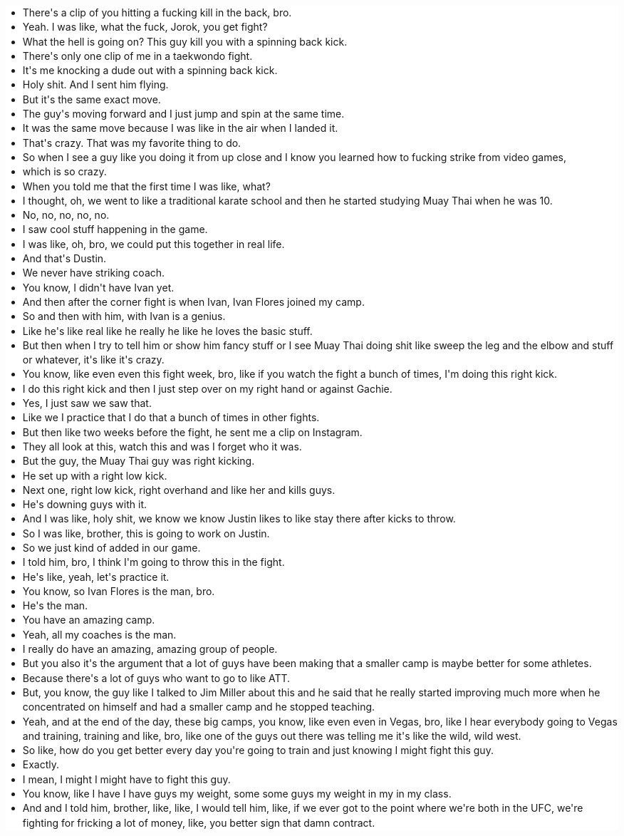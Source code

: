 *  There's a clip of you hitting a fucking kill in the back, bro.
*  Yeah. I was like, what the fuck, Jorok, you get fight?
*  What the hell is going on? This guy kill you with a spinning back kick.
*  There's only one clip of me in a taekwondo fight.
*  It's me knocking a dude out with a spinning back kick.
*  Holy shit. And I sent him flying.
*  But it's the same exact move.
*  The guy's moving forward and I just jump and spin at the same time.
*  It was the same move because I was like in the air when I landed it.
*  That's crazy. That was my favorite thing to do.
*  So when I see a guy like you doing it from up close and I know you learned how to fucking strike from video games,
*  which is so crazy.
*  When you told me that the first time I was like, what?
*  I thought, oh, we went to like a traditional karate school and then he started studying Muay Thai when he was 10.
*  No, no, no, no, no.
*  I saw cool stuff happening in the game.
*  I was like, oh, bro, we could put this together in real life.
*  And that's Dustin.
*  We never have striking coach.
*  You know, I didn't have Ivan yet.
*  And then after the corner fight is when Ivan, Ivan Flores joined my camp.
*  So and then with him, with Ivan is a genius.
*  Like he's like real like he really he like he loves the basic stuff.
*  But then when I try to tell him or show him fancy stuff or I see Muay Thai doing shit like sweep the leg and the elbow and stuff or whatever, it's like it's crazy.
*  You know, like even even this fight week, bro, like if you watch the fight a bunch of times, I'm doing this right kick.
*  I do this right kick and then I just step over on my right hand or against Gachie.
*  Yes, I just saw we saw that.
*  Like we I practice that I do that a bunch of times in other fights.
*  But then like two weeks before the fight, he sent me a clip on Instagram.
*  They all look at this, watch this and was I forget who it was.
*  But the guy, the Muay Thai guy was right kicking.
*  He set up with a right low kick.
*  Next one, right low kick, right overhand and like her and kills guys.
*  He's downing guys with it.
*  And I was like, holy shit, we know we know Justin likes to like stay there after kicks to throw.
*  So I was like, brother, this is going to work on Justin.
*  So we just kind of added in our game.
*  I told him, bro, I think I'm going to throw this in the fight.
*  He's like, yeah, let's practice it.
*  You know, so Ivan Flores is the man, bro.
*  He's the man.
*  You have an amazing camp.
*  Yeah, all my coaches is the man.
*  I really do have an amazing, amazing group of people.
*  But you also it's the argument that a lot of guys have been making that a smaller camp is maybe better for some athletes.
*  Because there's a lot of guys who want to go to like ATT.
*  But, you know, the guy like I talked to Jim Miller about this and he said that he really started improving much more when he concentrated on himself and had a smaller camp and he stopped teaching.
*  Yeah, and at the end of the day, these big camps, you know, like even even in Vegas, bro, like I hear everybody going to Vegas and training, training and like, bro, like one of the guys out there was telling me it's like the wild, wild west.
*  So like, how do you get better every day you're going to train and just knowing I might fight this guy.
*  Exactly.
*  I mean, I might I might have to fight this guy.
*  You know, like I have I have guys my weight, some some guys my weight in my in my class.
*  And and I told him, brother, like, like, I would tell him, like, if we ever got to the point where we're both in the UFC, we're fighting for fricking a lot of money, like, you better sign that damn contract.